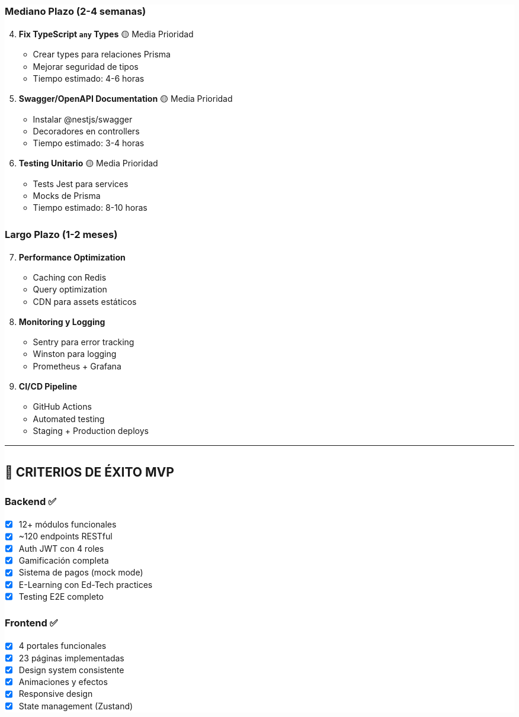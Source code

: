 ### Mediano Plazo (2-4 semanas)

4. **Fix TypeScript `any` Types** 🟡 Media Prioridad
   - Crear types para relaciones Prisma
   - Mejorar seguridad de tipos
   - Tiempo estimado: 4-6 horas

5. **Swagger/OpenAPI Documentation** 🟡 Media Prioridad
   - Instalar @nestjs/swagger
   - Decoradores en controllers
   - Tiempo estimado: 3-4 horas

6. **Testing Unitario** 🟡 Media Prioridad
   - Tests Jest para services
   - Mocks de Prisma
   - Tiempo estimado: 8-10 horas

### Largo Plazo (1-2 meses)

7. **Performance Optimization**
   - Caching con Redis
   - Query optimization
   - CDN para assets estáticos

8. **Monitoring y Logging**
   - Sentry para error tracking
   - Winston para logging
   - Prometheus + Grafana

9. **CI/CD Pipeline**
   - GitHub Actions
   - Automated testing
   - Staging + Production deploys

---

## 🎯 CRITERIOS DE ÉXITO MVP

### Backend ✅
- [x] 12+ módulos funcionales
- [x] ~120 endpoints RESTful
- [x] Auth JWT con 4 roles
- [x] Gamificación completa
- [x] Sistema de pagos (mock mode)
- [x] E-Learning con Ed-Tech practices
- [x] Testing E2E completo

### Frontend ✅
- [x] 4 portales funcionales
- [x] 23 páginas implementadas
- [x] Design system consistente
- [x] Animaciones y efectos
- [x] Responsive design
- [x] State management (Zustand)
